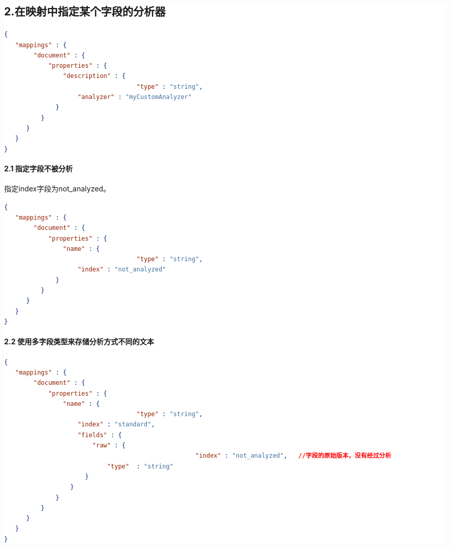


## 2.在映射中指定某个字段的分析器

```json
{
   "mappings" : {
     	"document" : {
        	"properties" : {
            	"description" : {
									"type" : "string",
                	"analyzer" : "myCustomAnalyzer"
              }
          }
      }
   }
}
```

#### 2.1 指定字段不被分析

指定index字段为not_analyzed。

```json
{
   "mappings" : {
     	"document" : {
        	"properties" : {
            	"name" : {
									"type" : "string",
                	"index" : "not_analyzed"
              }
          }
      }
   }
}
```

#### 2.2 使用多字段类型来存储分析方式不同的文本

```json
{
   "mappings" : {
     	"document" : {
        	"properties" : {
            	"name" : {
									"type" : "string",
                	"index" : "standard",
                	"fields" : {
                    	"raw" : {
													"index" : "not_analyzed",   //字段的原始版本，没有经过分析
                        	"type"  : "string"
                      }
                  }
              }
          }
      }
   }
}
```
